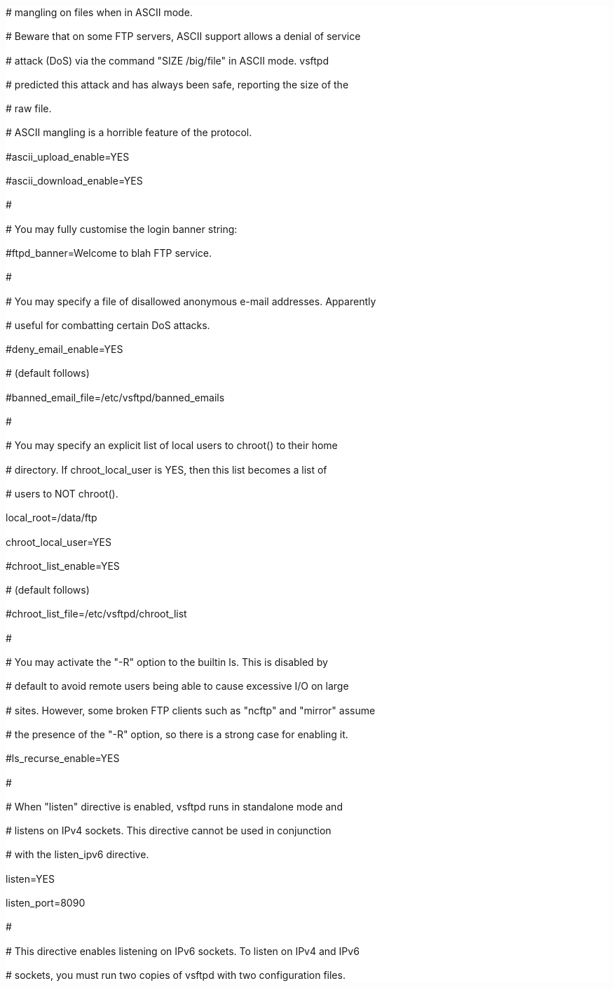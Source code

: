 \# mangling on files when in ASCII mode.

\# Beware that on some FTP servers, ASCII support allows a denial of service

\# attack (DoS) via the command "SIZE /big/file" in ASCII mode. vsftpd

\# predicted this attack and has always been safe, reporting the size of the

\# raw file.

\# ASCII mangling is a horrible feature of the protocol.

\#ascii_upload_enable=YES

\#ascii_download_enable=YES

\#

\# You may fully customise the login banner string:

\#ftpd_banner=Welcome to blah FTP service.

\#

\# You may specify a file of disallowed anonymous e-mail addresses. Apparently

\# useful for combatting certain DoS attacks.

\#deny_email_enable=YES

\# (default follows)

\#banned_email_file=/etc/vsftpd/banned_emails

\#

\# You may specify an explicit list of local users to chroot() to their home

\# directory. If chroot_local_user is YES, then this list becomes a list of

\# users to NOT chroot().

local_root=/data/ftp

chroot_local_user=YES

\#chroot_list_enable=YES

\# (default follows)

\#chroot_list_file=/etc/vsftpd/chroot_list

\#

\# You may activate the "-R" option to the builtin ls. This is disabled by

\# default to avoid remote users being able to cause excessive I/O on large

\# sites. However, some broken FTP clients such as "ncftp" and "mirror" assume

\# the presence of the "-R" option, so there is a strong case for enabling it.

\#ls_recurse_enable=YES

\#

\# When "listen" directive is enabled, vsftpd runs in standalone mode and

\# listens on IPv4 sockets. This directive cannot be used in conjunction

\# with the listen_ipv6 directive.

listen=YES

listen_port=8090

\#

\# This directive enables listening on IPv6 sockets. To listen on IPv4 and IPv6

\# sockets, you must run two copies of vsftpd with two configuration files.
